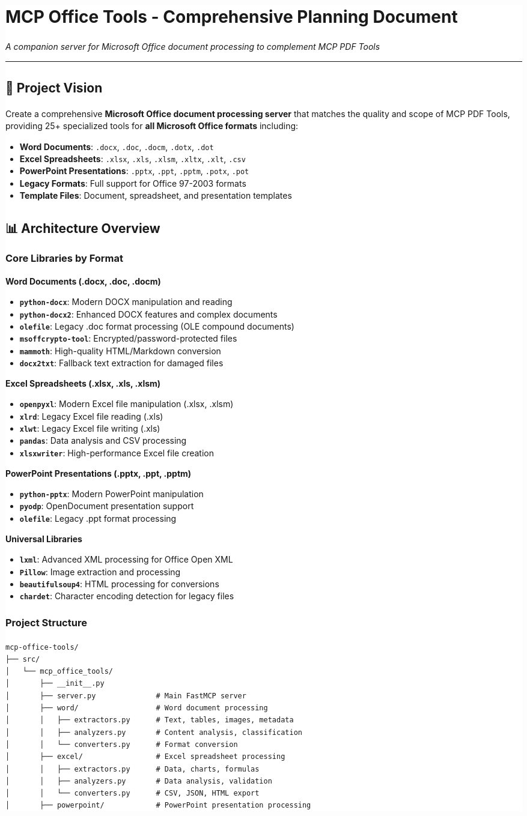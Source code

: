 # MCP Office Tools - Comprehensive Planning Document

*A companion server for Microsoft Office document processing to complement MCP PDF Tools*

---

## 🎯 Project Vision

Create a comprehensive **Microsoft Office document processing server** that matches the quality and scope of MCP PDF Tools, providing 25+ specialized tools for **all Microsoft Office formats** including:

- **Word Documents**: `.docx`, `.doc`, `.docm`, `.dotx`, `.dot`
- **Excel Spreadsheets**: `.xlsx`, `.xls`, `.xlsm`, `.xltx`, `.xlt`, `.csv`
- **PowerPoint Presentations**: `.pptx`, `.ppt`, `.pptm`, `.potx`, `.pot`
- **Legacy Formats**: Full support for Office 97-2003 formats
- **Template Files**: Document, spreadsheet, and presentation templates

## 📊 Architecture Overview

### **Core Libraries by Format**

**Word Documents (.docx, .doc, .docm)**
- **`python-docx`**: Modern DOCX manipulation and reading
- **`python-docx2`**: Enhanced DOCX features and complex documents
- **`olefile`**: Legacy .doc format processing (OLE compound documents)
- **`msoffcrypto-tool`**: Encrypted/password-protected files
- **`mammoth`**: High-quality HTML/Markdown conversion
- **`docx2txt`**: Fallback text extraction for damaged files

**Excel Spreadsheets (.xlsx, .xls, .xlsm)**
- **`openpyxl`**: Modern Excel file manipulation (.xlsx, .xlsm)
- **`xlrd`**: Legacy Excel file reading (.xls)
- **`xlwt`**: Legacy Excel file writing (.xls)
- **`pandas`**: Data analysis and CSV processing
- **`xlsxwriter`**: High-performance Excel file creation

**PowerPoint Presentations (.pptx, .ppt, .pptm)**
- **`python-pptx`**: Modern PowerPoint manipulation
- **`pyodp`**: OpenDocument presentation support
- **`olefile`**: Legacy .ppt format processing

**Universal Libraries**
- **`lxml`**: Advanced XML processing for Office Open XML
- **`Pillow`**: Image extraction and processing
- **`beautifulsoup4`**: HTML processing for conversions
- **`chardet`**: Character encoding detection for legacy files

### **Project Structure**
```
mcp-office-tools/
├── src/
│   └── mcp_office_tools/
│       ├── __init__.py
│       ├── server.py              # Main FastMCP server
│       ├── word/                  # Word document processing
│       │   ├── extractors.py      # Text, tables, images, metadata
│       │   ├── analyzers.py       # Content analysis, classification
│       │   └── converters.py      # Format conversion
│       ├── excel/                 # Excel spreadsheet processing
│       │   ├── extractors.py      # Data, charts, formulas
│       │   ├── analyzers.py       # Data analysis, validation
│       │   └── converters.py      # CSV, JSON, HTML export
│       ├── powerpoint/            # PowerPoint presentation processing
```